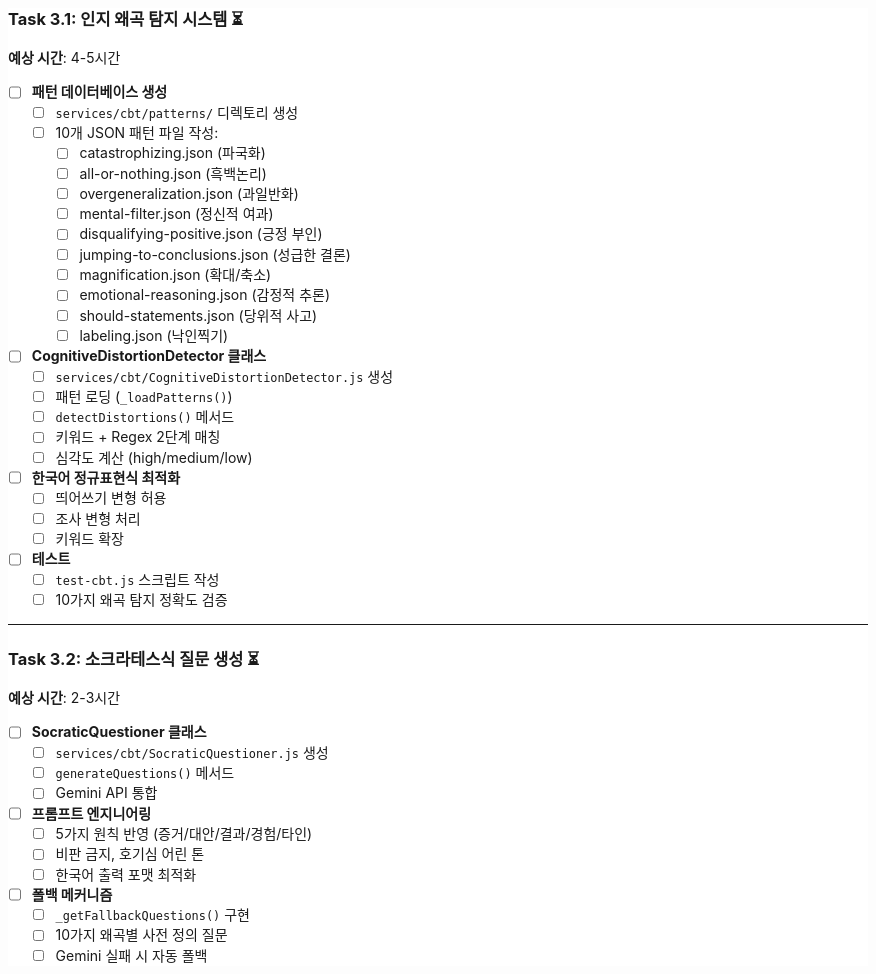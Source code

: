 ### Task 3.1: 인지 왜곡 탐지 시스템 ⏳

**예상 시간**: 4-5시간

- [ ] **패턴 데이터베이스 생성**
  - [ ] `services/cbt/patterns/` 디렉토리 생성
  - [ ] 10개 JSON 패턴 파일 작성:
    - [ ] catastrophizing.json (파국화)
    - [ ] all-or-nothing.json (흑백논리)
    - [ ] overgeneralization.json (과일반화)
    - [ ] mental-filter.json (정신적 여과)
    - [ ] disqualifying-positive.json (긍정 부인)
    - [ ] jumping-to-conclusions.json (성급한 결론)
    - [ ] magnification.json (확대/축소)
    - [ ] emotional-reasoning.json (감정적 추론)
    - [ ] should-statements.json (당위적 사고)
    - [ ] labeling.json (낙인찍기)

- [ ] **CognitiveDistortionDetector 클래스**
  - [ ] `services/cbt/CognitiveDistortionDetector.js` 생성
  - [ ] 패턴 로딩 (`_loadPatterns()`)
  - [ ] `detectDistortions()` 메서드
  - [ ] 키워드 + Regex 2단계 매칭
  - [ ] 심각도 계산 (high/medium/low)

- [ ] **한국어 정규표현식 최적화**
  - [ ] 띄어쓰기 변형 허용
  - [ ] 조사 변형 처리
  - [ ] 키워드 확장

- [ ] **테스트**
  - [ ] `test-cbt.js` 스크립트 작성
  - [ ] 10가지 왜곡 탐지 정확도 검증

---

### Task 3.2: 소크라테스식 질문 생성 ⏳

**예상 시간**: 2-3시간

- [ ] **SocraticQuestioner 클래스**
  - [ ] `services/cbt/SocraticQuestioner.js` 생성
  - [ ] `generateQuestions()` 메서드
  - [ ] Gemini API 통합

- [ ] **프롬프트 엔지니어링**
  - [ ] 5가지 원칙 반영 (증거/대안/결과/경험/타인)
  - [ ] 비판 금지, 호기심 어린 톤
  - [ ] 한국어 출력 포맷 최적화

- [ ] **폴백 메커니즘**
  - [ ] `_getFallbackQuestions()` 구현
  - [ ] 10가지 왜곡별 사전 정의 질문
  - [ ] Gemini 실패 시 자동 폴백
